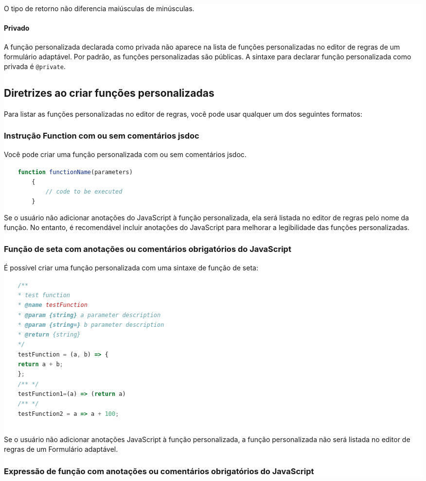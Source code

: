   O tipo de retorno não diferencia maiúsculas de minúsculas.

#### Privado

A função personalizada declarada como privada não aparece na lista de funções personalizadas no editor de regras de um formulário adaptável. Por padrão, as funções personalizadas são públicas. A sintaxe para declarar função personalizada como privada é `@private`.


## Diretrizes ao criar funções personalizadas

Para listar as funções personalizadas no editor de regras, você pode usar qualquer um dos seguintes formatos:

### Instrução Function com ou sem comentários jsdoc

Você pode criar uma função personalizada com ou sem comentários jsdoc.

```javascript
    function functionName(parameters) 
        {
            // code to be executed
        }
```
Se o usuário não adicionar anotações do JavaScript à função personalizada, ela será listada no editor de regras pelo nome da função. No entanto, é recomendável incluir anotações do JavaScript para melhorar a legibilidade das funções personalizadas.

### Função de seta com anotações ou comentários obrigatórios do JavaScript

É possível criar uma função personalizada com uma sintaxe de função de seta:

```javascript
    /**
    * test function
    * @name testFunction 
    * @param {string} a parameter description
    * @param {string=} b parameter description
    * @return {string}
    */
    testFunction = (a, b) => {
    return a + b;
    };
    /** */
    testFunction1=(a) => (return a)
    /** */
    testFunction2 = a => a + 100;
    
```

Se o usuário não adicionar anotações JavaScript à função personalizada, a função personalizada não será listada no editor de regras de um Formulário adaptável.

### Expressão de função com anotações ou comentários obrigatórios do JavaScript
